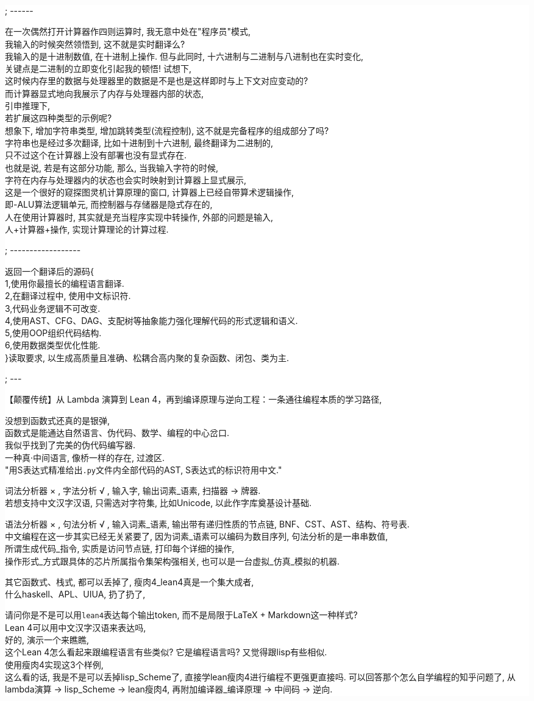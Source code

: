 ; ------

在一次偶然打开计算器作四则运算时, 我无意中处在"程序员"模式,    
我输入的时候突然领悟到, 这不就是实时翻译么?    
我输入的是十进制数值, 在十进制上操作. 但与此同时, 十六进制与二进制与八进制也在实时变化,    
关键点是二进制的立即变化引起我的顿悟! 试想下,     
这时候内存里的数据与处理器里的数据是不是也是这样即时与上下文对应变动的?     
而计算器显式地向我展示了内存与处理器内部的状态,    
引申推理下,    
若扩展这四种类型的示例呢?    
想象下, 增加字符串类型, 增加跳转类型(流程控制), 这不就是完备程序的组成部分了吗?    
字符串也是经过多次翻译, 比如十进制到十六进制, 最终翻译为二进制的,    
只不过这个在计算器上没有部署也没有显式存在.    
也就是说, 若是有这部分功能, 那么, 当我输入字符的时候,     
字符在内存与处理器内的状态也会实时映射到计算器上显式展示,    
这是一个很好的窥探图灵机计算原理的窗口, 计算器上已经自带算术逻辑操作,    
即-ALU算法逻辑单元, 而控制器与存储器是隐式存在的,    
人在使用计算器时, 其实就是充当程序实现中转操作, 外部的问题是输入,    
人+计算器+操作, 实现计算理论的计算过程.    

; ------------------

返回一个翻译后的源码{    
1,使用你最擅长的编程语言翻译.    
2,在翻译过程中, 使用中文标识符.    
3,代码业务逻辑不可改变.    
4,使用AST、CFG、DAG、支配树等抽象能力强化理解代码的形式逻辑和语义.    
5,使用OOP组织代码结构.    
6,使用数据类型优化性能.    
}读取要求, 以生成高质量且准确、松耦合高内聚的复杂函数、闭包、类为主.    

; ---

【颠覆传统】从 Lambda 演算到 Lean 4，再到编译原理与逆向工程：一条通往编程本质的学习路径,    

没想到函数式还真的是银弹,    
函数式是能通达自然语言、伪代码、数学、编程的中心岔口.    
我似乎找到了完美的伪代码编写器.    
一种真·中间语言, 像桥一样的存在, 过渡区.    
"用S表达式精准给出`.py`文件内全部代码的AST, S表达式的标识符用中文."

词法分析器 × , 字法分析 √ , 输入字, 输出词素_语素, 扫描器 → 牌器.    
若想支持中文汉字汉语, 只需选对字符集, 比如Unicode, 以此作字库奠基设计基础.    

语法分析器 × , 句法分析 √ , 输入词素_语素, 输出带有递归性质的节点链, BNF、CST、AST、结构、符号表.    
中文编程在这一步其实已经无关紧要了, 因为词素_语素可以编码为数目序列, 句法分析的是一串串数值,    
所谓生成代码_指令, 实质是访问节点链, 打印每个详细的操作,    
操作形式_方式跟具体的芯片所属指令集架构强相关, 也可以是一台虚拟_仿真_模拟的机器.    

其它函数式、栈式, 都可以丢掉了, 瘦肉4_lean4真是一个集大成者,     
什么haskell、APL、UIUA, 扔了扔了,    

请问你是不是可以用`lean4`表达每个输出token, 而不是局限于LaTeX + Markdown这一种样式?    
Lean 4可以用中文汉字汉语来表达吗,    
好的, 演示一个来瞧瞧,    
这个Lean 4怎么看起来跟编程语言有些类似? 它是编程语言吗? 又觉得跟lisp有些相似.    
使用瘦肉4实现这3个样例,    
这么看的话, 我是不是可以丢掉lisp_Scheme了, 直接学lean瘦肉4进行编程不更强更直接吗. 可以回答那个怎么自学编程的知乎问题了, 从lambda演算 → lisp_Scheme → lean瘦肉4, 再附加编译器_编译原理 → 中间码 → 逆向.    
